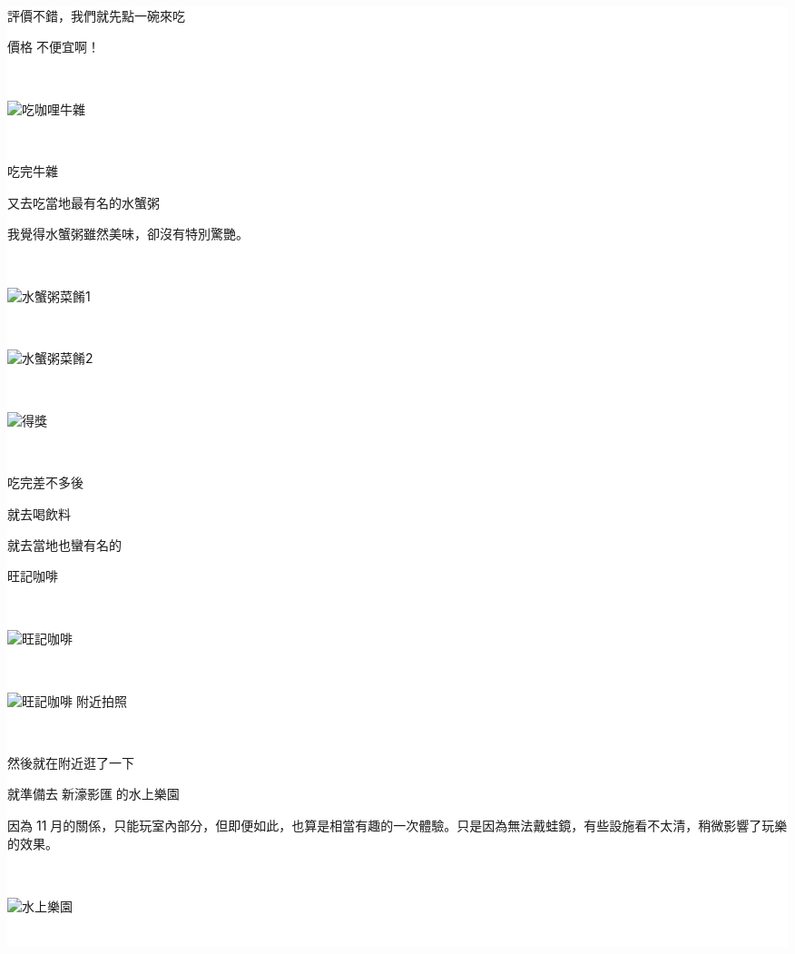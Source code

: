 評價不錯，我們就先點一碗來吃

價格 不便宜啊！

<br>

![吃咖哩牛雜](https://cdn.lucas-chen.website/2023/11/23/09.jpg)

<br>

吃完牛雜

又去吃當地最有名的水蟹粥

我覺得水蟹粥雖然美味，卻沒有特別驚艷。

<br>

![水蟹粥菜餚1](https://cdn.lucas-chen.website/2023/11/23/11.jpg)

<br>

![水蟹粥菜餚2](https://cdn.lucas-chen.website/2023/11/23/12.jpg)

<br>

![得獎](https://cdn.lucas-chen.website/2023/11/23/13.jpg)

<br>

吃完差不多後

就去喝飲料

就去當地也蠻有名的

旺記咖啡

<br>

![旺記咖啡](https://cdn.lucas-chen.website/2023/11/23/1294222.jpg)

<br>

![旺記咖啡 附近拍照](https://cdn.lucas-chen.website/2023/11/23/10.jpg)

<br>

然後就在附近逛了一下

就準備去 新濠影匯 的水上樂園

因為 11 月的關係，只能玩室內部分，但即便如此，也算是相當有趣的一次體驗。只是因為無法戴蛙鏡，有些設施看不太清，稍微影響了玩樂的效果。

<br>

![水上樂園](https://cdn.lucas-chen.website/2023/11/23/14.jpg)

<br>
